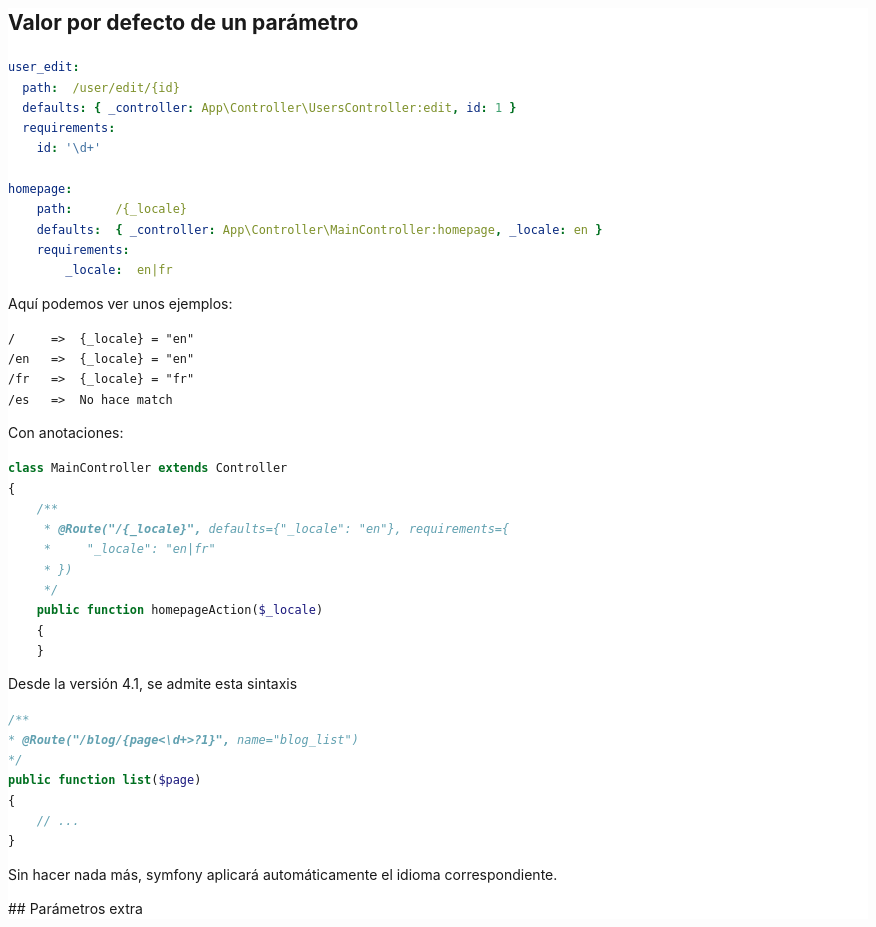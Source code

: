## Valor por defecto de un parámetro

```yml
user_edit:
  path:  /user/edit/{id}
  defaults: { _controller: App\Controller\UsersController:edit, id: 1 }
  requirements:
    id: '\d+'

homepage:
    path:      /{_locale}
    defaults:  { _controller: App\Controller\MainController:homepage, _locale: en }
    requirements:
        _locale:  en|fr
```

Aquí podemos ver unos ejemplos:

```
/     =>  {_locale} = "en"
/en   =>  {_locale} = "en"
/fr   =>  {_locale} = "fr"
/es   =>  No hace match
```

Con anotaciones:

```php
class MainController extends Controller
{
    /**
     * @Route("/{_locale}", defaults={"_locale": "en"}, requirements={
     *     "_locale": "en|fr"
     * })
     */
    public function homepageAction($_locale)
    {
    }
```

Desde la versión 4.1, se admite esta sintaxis

```php
/**
* @Route("/blog/{page<\d+>?1}", name="blog_list")
*/
public function list($page)
{
    // ...
}
```



Sin hacer nada más, symfony aplicará automáticamente el idioma correspondiente.

## Parámetros extra

